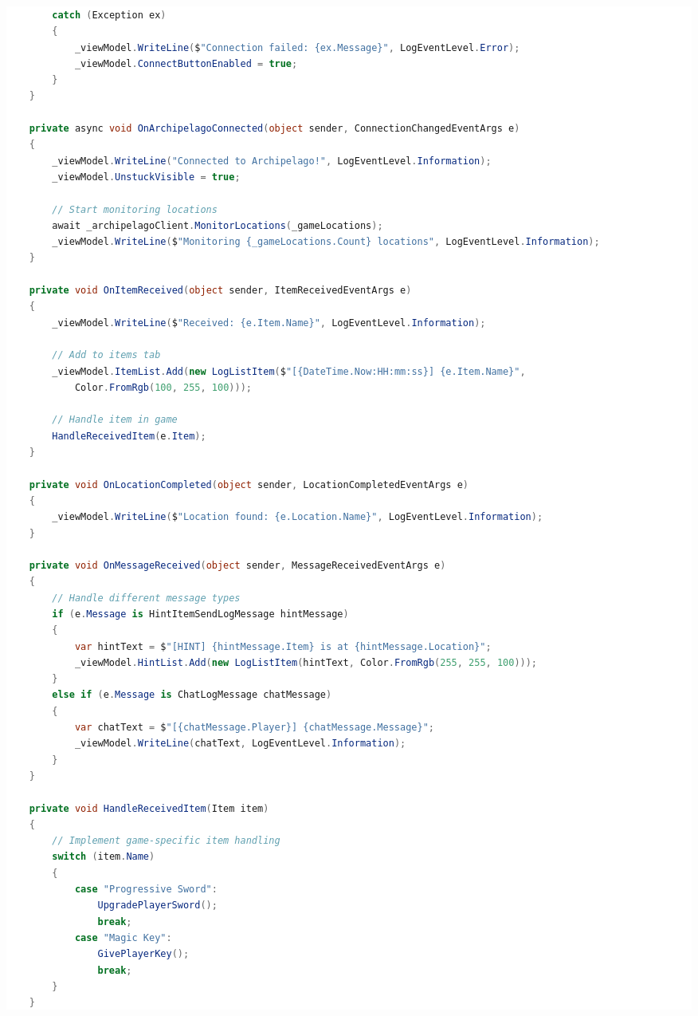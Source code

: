 ```csharp
        catch (Exception ex)
        {
            _viewModel.WriteLine($"Connection failed: {ex.Message}", LogEventLevel.Error);
            _viewModel.ConnectButtonEnabled = true;
        }
    }

    private async void OnArchipelagoConnected(object sender, ConnectionChangedEventArgs e)
    {
        _viewModel.WriteLine("Connected to Archipelago!", LogEventLevel.Information);
        _viewModel.UnstuckVisible = true;
        
        // Start monitoring locations
        await _archipelagoClient.MonitorLocations(_gameLocations);
        _viewModel.WriteLine($"Monitoring {_gameLocations.Count} locations", LogEventLevel.Information);
    }

    private void OnItemReceived(object sender, ItemReceivedEventArgs e)
    {
        _viewModel.WriteLine($"Received: {e.Item.Name}", LogEventLevel.Information);
        
        // Add to items tab
        _viewModel.ItemList.Add(new LogListItem($"[{DateTime.Now:HH:mm:ss}] {e.Item.Name}", 
            Color.FromRgb(100, 255, 100)));
        
        // Handle item in game
        HandleReceivedItem(e.Item);
    }

    private void OnLocationCompleted(object sender, LocationCompletedEventArgs e)
    {
        _viewModel.WriteLine($"Location found: {e.Location.Name}", LogEventLevel.Information);
    }

    private void OnMessageReceived(object sender, MessageReceivedEventArgs e)
    {
        // Handle different message types
        if (e.Message is HintItemSendLogMessage hintMessage)
        {
            var hintText = $"[HINT] {hintMessage.Item} is at {hintMessage.Location}";
            _viewModel.HintList.Add(new LogListItem(hintText, Color.FromRgb(255, 255, 100)));
        }
        else if (e.Message is ChatLogMessage chatMessage)
        {
            var chatText = $"[{chatMessage.Player}] {chatMessage.Message}";
            _viewModel.WriteLine(chatText, LogEventLevel.Information);
        }
    }

    private void HandleReceivedItem(Item item)
    {
        // Implement game-specific item handling
        switch (item.Name)
        {
            case "Progressive Sword":
                UpgradePlayerSword();
                break;
            case "Magic Key":
                GivePlayerKey();
                break;
        }
    }
```